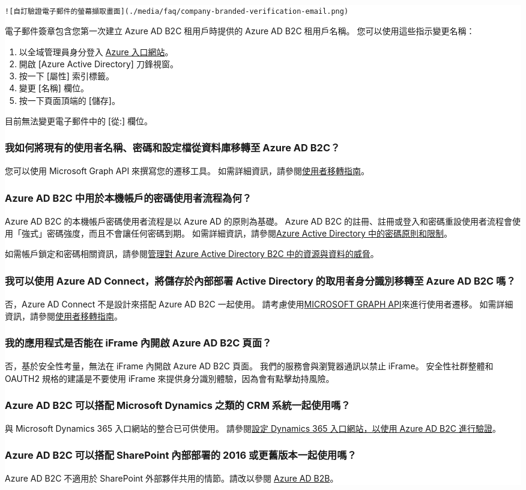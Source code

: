     ![自訂驗證電子郵件的螢幕擷取畫面](./media/faq/company-branded-verification-email.png)

電子郵件簽章包含您第一次建立 Azure AD B2C 租用戶時提供的 Azure AD B2C 租用戶名稱。 您可以使用這些指示變更名稱：

1. 以全域管理員身分登入 [Azure 入口網站](https://portal.azure.com/)。
1. 開啟 [Azure Active Directory] 刀鋒視窗。
1. 按一下 [屬性] 索引標籤。
1. 變更 [名稱] 欄位。
1. 按一下頁面頂端的 [儲存]。

目前無法變更電子郵件中的 [從:] 欄位。

### <a name="how-can-i-migrate-my-existing-user-names-passwords-and-profiles-from-my-database-to-azure-ad-b2c"></a>我如何將現有的使用者名稱、密碼和設定檔從資料庫移轉至 Azure AD B2C？

您可以使用 Microsoft Graph API 來撰寫您的遷移工具。 如需詳細資訊，請參閱[使用者移轉指南](user-migration.md)。

### <a name="what-password-user-flow-is-used-for-local-accounts-in-azure-ad-b2c"></a>Azure AD B2C 中用於本機帳戶的密碼使用者流程為何？

Azure AD B2C 的本機帳戶密碼使用者流程是以 Azure AD 的原則為基礎。 Azure AD B2C 的註冊、註冊或登入和密碼重設使用者流程會使用「強式」密碼強度，而且不會讓任何密碼到期。 如需詳細資訊，請參閱[Azure Active Directory 中的密碼原則和限制](https://docs.microsoft.com/azure/active-directory/authentication/concept-sspr-policy)。

如需帳戶鎖定和密碼相關資訊，請參閱[管理對 Azure Active Directory B2C 中的資源與資料的威脅](threat-management.md)。

### <a name="can-i-use-azure-ad-connect-to-migrate-consumer-identities-that-are-stored-on-my-on-premises-active-directory-to-azure-ad-b2c"></a>我可以使用 Azure AD Connect，將儲存於內部部署 Active Directory 的取用者身分識別移轉至 Azure AD B2C 嗎？

否，Azure AD Connect 不是設計來搭配 Azure AD B2C 一起使用。 請考慮使用[MICROSOFT GRAPH API](manage-user-accounts-graph-api.md)來進行使用者遷移。 如需詳細資訊，請參閱[使用者移轉指南](user-migration.md)。

### <a name="can-my-app-open-up-azure-ad-b2c-pages-within-an-iframe"></a>我的應用程式是否能在 iFrame 內開啟 Azure AD B2C 頁面？

否，基於安全性考量，無法在 iFrame 內開啟 Azure AD B2C 頁面。 我們的服務會與瀏覽器通訊以禁止 iFrame。 安全性社群整體和 OAUTH2 規格的建議是不要使用 iFrame 來提供身分識別體驗，因為會有點擊劫持風險。

### <a name="does-azure-ad-b2c-work-with-crm-systems-such-as-microsoft-dynamics"></a>Azure AD B2C 可以搭配 Microsoft Dynamics 之類的 CRM 系統一起使用嗎？

與 Microsoft Dynamics 365 入口網站的整合已可供使用。 請參閱[設定 Dynamics 365 入口網站，以使用 Azure AD B2C 進行驗證](https://docs.microsoft.com/dynamics365/customer-engagement/portals/azure-ad-b2c)。

### <a name="does-azure-ad-b2c-work-with-sharepoint-on-premises-2016-or-earlier"></a>Azure AD B2C 可以搭配 SharePoint 內部部署的 2016 或更舊版本一起使用嗎？

Azure AD B2C 不適用於 SharePoint 外部夥伴共用的情節。請改以參閱 [Azure AD B2B](https://cloudblogs.microsoft.com/enterprisemobility/2015/09/15/learn-all-about-the-azure-ad-b2b-collaboration-preview/)。
